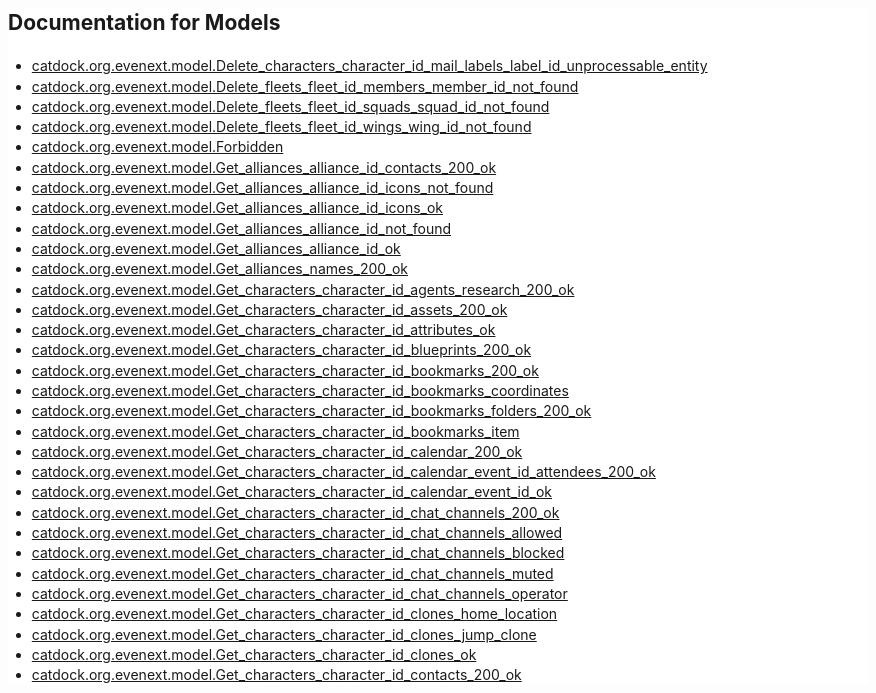 
<a name="documentation-for-models"></a>
## Documentation for Models

 - [catdock.org.evenext.model.Delete_characters_character_id_mail_labels_label_id_unprocessable_entity](docs/Delete_characters_character_id_mail_labels_label_id_unprocessable_entity.md)
 - [catdock.org.evenext.model.Delete_fleets_fleet_id_members_member_id_not_found](docs/Delete_fleets_fleet_id_members_member_id_not_found.md)
 - [catdock.org.evenext.model.Delete_fleets_fleet_id_squads_squad_id_not_found](docs/Delete_fleets_fleet_id_squads_squad_id_not_found.md)
 - [catdock.org.evenext.model.Delete_fleets_fleet_id_wings_wing_id_not_found](docs/Delete_fleets_fleet_id_wings_wing_id_not_found.md)
 - [catdock.org.evenext.model.Forbidden](docs/Forbidden.md)
 - [catdock.org.evenext.model.Get_alliances_alliance_id_contacts_200_ok](docs/Get_alliances_alliance_id_contacts_200_ok.md)
 - [catdock.org.evenext.model.Get_alliances_alliance_id_icons_not_found](docs/Get_alliances_alliance_id_icons_not_found.md)
 - [catdock.org.evenext.model.Get_alliances_alliance_id_icons_ok](docs/Get_alliances_alliance_id_icons_ok.md)
 - [catdock.org.evenext.model.Get_alliances_alliance_id_not_found](docs/Get_alliances_alliance_id_not_found.md)
 - [catdock.org.evenext.model.Get_alliances_alliance_id_ok](docs/Get_alliances_alliance_id_ok.md)
 - [catdock.org.evenext.model.Get_alliances_names_200_ok](docs/Get_alliances_names_200_ok.md)
 - [catdock.org.evenext.model.Get_characters_character_id_agents_research_200_ok](docs/Get_characters_character_id_agents_research_200_ok.md)
 - [catdock.org.evenext.model.Get_characters_character_id_assets_200_ok](docs/Get_characters_character_id_assets_200_ok.md)
 - [catdock.org.evenext.model.Get_characters_character_id_attributes_ok](docs/Get_characters_character_id_attributes_ok.md)
 - [catdock.org.evenext.model.Get_characters_character_id_blueprints_200_ok](docs/Get_characters_character_id_blueprints_200_ok.md)
 - [catdock.org.evenext.model.Get_characters_character_id_bookmarks_200_ok](docs/Get_characters_character_id_bookmarks_200_ok.md)
 - [catdock.org.evenext.model.Get_characters_character_id_bookmarks_coordinates](docs/Get_characters_character_id_bookmarks_coordinates.md)
 - [catdock.org.evenext.model.Get_characters_character_id_bookmarks_folders_200_ok](docs/Get_characters_character_id_bookmarks_folders_200_ok.md)
 - [catdock.org.evenext.model.Get_characters_character_id_bookmarks_item](docs/Get_characters_character_id_bookmarks_item.md)
 - [catdock.org.evenext.model.Get_characters_character_id_calendar_200_ok](docs/Get_characters_character_id_calendar_200_ok.md)
 - [catdock.org.evenext.model.Get_characters_character_id_calendar_event_id_attendees_200_ok](docs/Get_characters_character_id_calendar_event_id_attendees_200_ok.md)
 - [catdock.org.evenext.model.Get_characters_character_id_calendar_event_id_ok](docs/Get_characters_character_id_calendar_event_id_ok.md)
 - [catdock.org.evenext.model.Get_characters_character_id_chat_channels_200_ok](docs/Get_characters_character_id_chat_channels_200_ok.md)
 - [catdock.org.evenext.model.Get_characters_character_id_chat_channels_allowed](docs/Get_characters_character_id_chat_channels_allowed.md)
 - [catdock.org.evenext.model.Get_characters_character_id_chat_channels_blocked](docs/Get_characters_character_id_chat_channels_blocked.md)
 - [catdock.org.evenext.model.Get_characters_character_id_chat_channels_muted](docs/Get_characters_character_id_chat_channels_muted.md)
 - [catdock.org.evenext.model.Get_characters_character_id_chat_channels_operator](docs/Get_characters_character_id_chat_channels_operator.md)
 - [catdock.org.evenext.model.Get_characters_character_id_clones_home_location](docs/Get_characters_character_id_clones_home_location.md)
 - [catdock.org.evenext.model.Get_characters_character_id_clones_jump_clone](docs/Get_characters_character_id_clones_jump_clone.md)
 - [catdock.org.evenext.model.Get_characters_character_id_clones_ok](docs/Get_characters_character_id_clones_ok.md)
 - [catdock.org.evenext.model.Get_characters_character_id_contacts_200_ok](docs/Get_characters_character_id_contacts_200_ok.md)